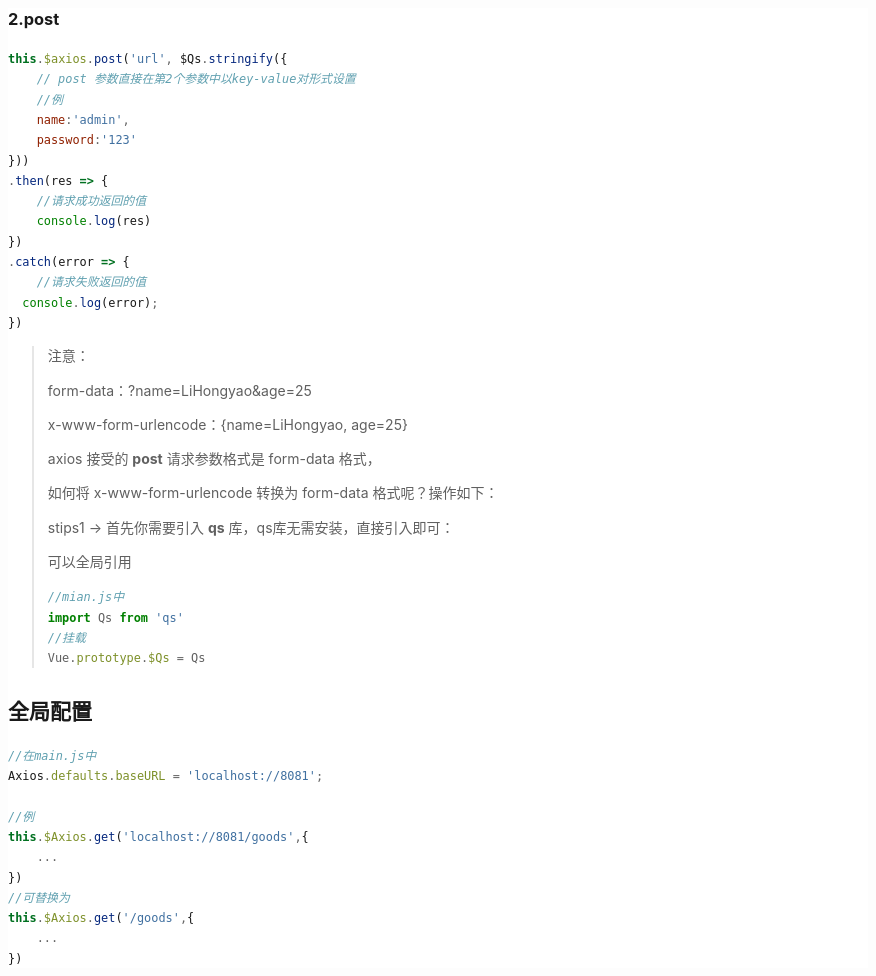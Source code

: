 ### 2.post

```javascript
this.$axios.post('url', $Qs.stringify({
    // post 参数直接在第2个参数中以key-value对形式设置
    //例
    name:'admin',
    password:'123'
}))
.then(res => {
    //请求成功返回的值
  	console.log(res)
})
.catch(error => {
    //请求失败返回的值
  console.log(error);
})
```

>注意：
>
>form-data：?name=LiHongyao&age=25
>
>x-www-form-urlencode：{name=LiHongyao, age=25}
>
>axios 接受的 **post** 请求参数格式是 form-data 格式，
>
>如何将 x-www-form-urlencode 转换为 form-data 格式呢？操作如下：
>
>stips1 -> 首先你需要引入 **qs** 库，qs库无需安装，直接引入即可：
>
>可以全局引用
>
>```javascript
>//mian.js中
>import Qs from 'qs'
>//挂载
>Vue.prototype.$Qs = Qs
>```

## 全局配置

```javascript
//在main.js中
Axios.defaults.baseURL = 'localhost://8081';

//例
this.$Axios.get('localhost://8081/goods',{
    ...
})
//可替换为
this.$Axios.get('/goods',{
    ...
})    
```
